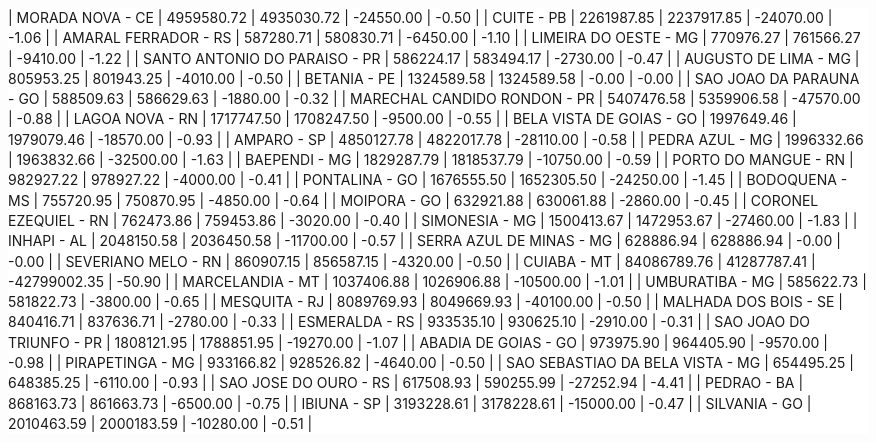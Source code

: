 | MORADA NOVA - CE | 4959580.72 | 4935030.72 | -24550.00 | -0.50 |
| CUITE - PB | 2261987.85 | 2237917.85 | -24070.00 | -1.06 |
| AMARAL FERRADOR - RS | 587280.71 | 580830.71 | -6450.00 | -1.10 |
| LIMEIRA DO OESTE - MG | 770976.27 | 761566.27 | -9410.00 | -1.22 |
| SANTO ANTONIO DO PARAISO - PR | 586224.17 | 583494.17 | -2730.00 | -0.47 |
| AUGUSTO DE LIMA - MG | 805953.25 | 801943.25 | -4010.00 | -0.50 |
| BETANIA - PE | 1324589.58 | 1324589.58 | -0.00 | -0.00 |
| SAO JOAO DA PARAUNA - GO | 588509.63 | 586629.63 | -1880.00 | -0.32 |
| MARECHAL CANDIDO RONDON - PR | 5407476.58 | 5359906.58 | -47570.00 | -0.88 |
| LAGOA NOVA - RN | 1717747.50 | 1708247.50 | -9500.00 | -0.55 |
| BELA VISTA DE GOIAS - GO | 1997649.46 | 1979079.46 | -18570.00 | -0.93 |
| AMPARO - SP | 4850127.78 | 4822017.78 | -28110.00 | -0.58 |
| PEDRA AZUL - MG | 1996332.66 | 1963832.66 | -32500.00 | -1.63 |
| BAEPENDI - MG | 1829287.79 | 1818537.79 | -10750.00 | -0.59 |
| PORTO DO MANGUE - RN | 982927.22 | 978927.22 | -4000.00 | -0.41 |
| PONTALINA - GO | 1676555.50 | 1652305.50 | -24250.00 | -1.45 |
| BODOQUENA - MS | 755720.95 | 750870.95 | -4850.00 | -0.64 |
| MOIPORA - GO | 632921.88 | 630061.88 | -2860.00 | -0.45 |
| CORONEL EZEQUIEL - RN | 762473.86 | 759453.86 | -3020.00 | -0.40 |
| SIMONESIA - MG | 1500413.67 | 1472953.67 | -27460.00 | -1.83 |
| INHAPI - AL | 2048150.58 | 2036450.58 | -11700.00 | -0.57 |
| SERRA AZUL DE MINAS - MG | 628886.94 | 628886.94 | -0.00 | -0.00 |
| SEVERIANO MELO - RN | 860907.15 | 856587.15 | -4320.00 | -0.50 |
| CUIABA - MT | 84086789.76 | 41287787.41 | -42799002.35 | -50.90 |
| MARCELANDIA - MT | 1037406.88 | 1026906.88 | -10500.00 | -1.01 |
| UMBURATIBA - MG | 585622.73 | 581822.73 | -3800.00 | -0.65 |
| MESQUITA - RJ | 8089769.93 | 8049669.93 | -40100.00 | -0.50 |
| MALHADA DOS BOIS - SE | 840416.71 | 837636.71 | -2780.00 | -0.33 |
| ESMERALDA - RS | 933535.10 | 930625.10 | -2910.00 | -0.31 |
| SAO JOAO DO TRIUNFO - PR | 1808121.95 | 1788851.95 | -19270.00 | -1.07 |
| ABADIA DE GOIAS - GO | 973975.90 | 964405.90 | -9570.00 | -0.98 |
| PIRAPETINGA - MG | 933166.82 | 928526.82 | -4640.00 | -0.50 |
| SAO SEBASTIAO DA BELA VISTA - MG | 654495.25 | 648385.25 | -6110.00 | -0.93 |
| SAO JOSE DO OURO - RS | 617508.93 | 590255.99 | -27252.94 | -4.41 |
| PEDRAO - BA | 868163.73 | 861663.73 | -6500.00 | -0.75 |
| IBIUNA - SP | 3193228.61 | 3178228.61 | -15000.00 | -0.47 |
| SILVANIA - GO | 2010463.59 | 2000183.59 | -10280.00 | -0.51 |